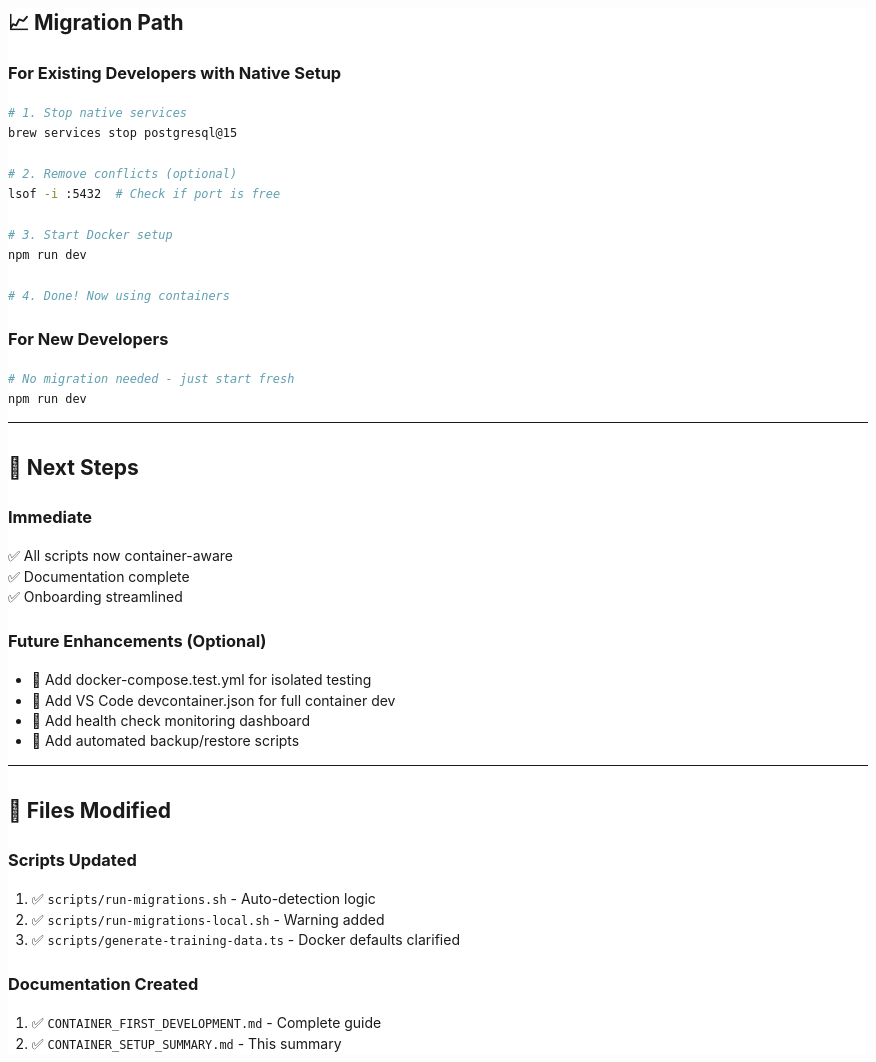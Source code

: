 
## 📈 Migration Path

### For Existing Developers with Native Setup

```bash
# 1. Stop native services
brew services stop postgresql@15

# 2. Remove conflicts (optional)
lsof -i :5432  # Check if port is free

# 3. Start Docker setup
npm run dev

# 4. Done! Now using containers
```

### For New Developers
```bash
# No migration needed - just start fresh
npm run dev
```

---

## 🚀 Next Steps

### Immediate
✅ All scripts now container-aware  
✅ Documentation complete  
✅ Onboarding streamlined  

### Future Enhancements (Optional)
- 🔮 Add docker-compose.test.yml for isolated testing
- 🔮 Add VS Code devcontainer.json for full container dev
- 🔮 Add health check monitoring dashboard
- 🔮 Add automated backup/restore scripts

---

## 📝 Files Modified

### Scripts Updated
1. ✅ `scripts/run-migrations.sh` - Auto-detection logic
2. ✅ `scripts/run-migrations-local.sh` - Warning added
3. ✅ `scripts/generate-training-data.ts` - Docker defaults clarified

### Documentation Created
1. ✅ `CONTAINER_FIRST_DEVELOPMENT.md` - Complete guide
2. ✅ `CONTAINER_SETUP_SUMMARY.md` - This summary
